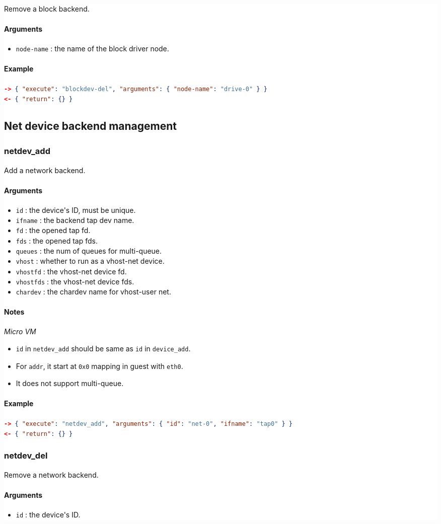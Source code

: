 Remove a block backend.

#### Arguments

* `node-name` : the name of the block driver node.

#### Example

```json
-> { "execute": "blockdev-del", "arguments": { "node-name": "drive-0" } }
<- { "return": {} }
```

## Net device backend management

### netdev_add

Add a network backend.

#### Arguments

* `id` : the device's ID, must be unique.
* `ifname` : the backend tap dev name.
* `fd` : the opened tap fd.
* `fds` : the opened tap fds.
* `queues` : the num of queues for multi-queue.
* `vhost` : whether to run as a vhost-net device.
* `vhostfd` : the vhost-net device fd.
* `vhostfds` : the vhost-net device fds.
* `chardev` : the chardev name for vhost-user net.

#### Notes

*Micro VM*

* `id` in `netdev_add` should be same as `id` in `device_add`.

* For `addr`, it start at `0x0` mapping in guest with `eth0`.

* It does not support multi-queue.

#### Example

```json
-> { "execute": "netdev_add", "arguments": { "id": "net-0", "ifname": "tap0" } }
<- { "return": {} }
```

### netdev_del

Remove a network backend.

#### Arguments

* `id` : the device's ID.
